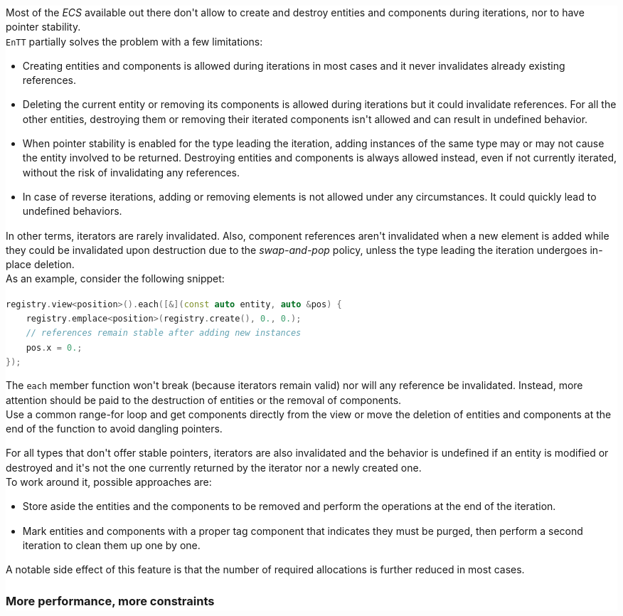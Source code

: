Most of the _ECS_ available out there don't allow to create and destroy entities
and components during iterations, nor to have pointer stability.<br/>
`EnTT` partially solves the problem with a few limitations:

* Creating entities and components is allowed during iterations in most cases
  and it never invalidates already existing references.

* Deleting the current entity or removing its components is allowed during
  iterations but it could invalidate references. For all the other entities,
  destroying them or removing their iterated components isn't allowed and can
  result in undefined behavior.

* When pointer stability is enabled for the type leading the iteration, adding
  instances of the same type may or may not cause the entity involved to be
  returned. Destroying entities and components is always allowed instead, even
  if not currently iterated, without the risk of invalidating any references.

* In case of reverse iterations, adding or removing elements is not allowed
  under any circumstances. It could quickly lead to undefined behaviors.

In other terms, iterators are rarely invalidated. Also, component references
aren't invalidated when a new element is added while they could be invalidated
upon destruction due to the _swap-and-pop_ policy, unless the type leading the
iteration undergoes in-place deletion.<br/>
As an example, consider the following snippet:

```cpp
registry.view<position>().each([&](const auto entity, auto &pos) {
    registry.emplace<position>(registry.create(), 0., 0.);
    // references remain stable after adding new instances
    pos.x = 0.;
});
```

The `each` member function won't break (because iterators remain valid) nor will
any reference be invalidated. Instead, more attention should be paid to the
destruction of entities or the removal of components.<br/>
Use a common range-for loop and get components directly from the view or move
the deletion of entities and components at the end of the function to avoid
dangling pointers.

For all types that don't offer stable pointers, iterators are also invalidated
and the behavior is undefined if an entity is modified or destroyed and it's not
the one currently returned by the iterator nor a newly created one.<br/>
To work around it, possible approaches are:

* Store aside the entities and the components to be removed and perform the
  operations at the end of the iteration.

* Mark entities and components with a proper tag component that indicates they
  must be purged, then perform a second iteration to clean them up one by one.

A notable side effect of this feature is that the number of required allocations
is further reduced in most cases.

### More performance, more constraints
